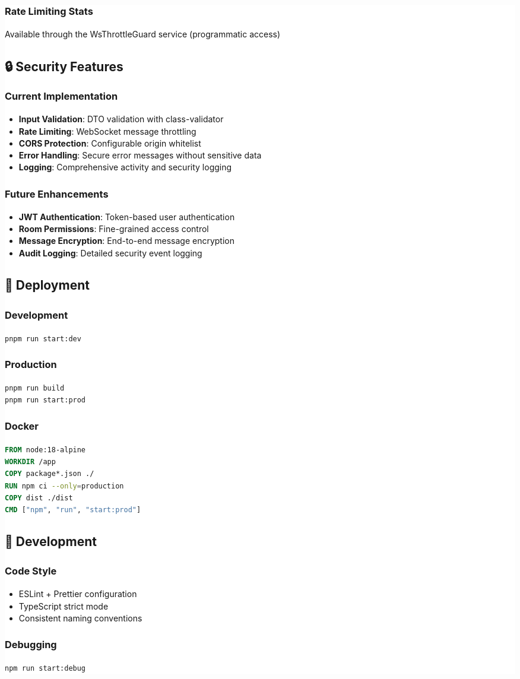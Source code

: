 ### Rate Limiting Stats
Available through the WsThrottleGuard service (programmatic access)

## 🔒 Security Features

### Current Implementation
- **Input Validation**: DTO validation with class-validator
- **Rate Limiting**: WebSocket message throttling
- **CORS Protection**: Configurable origin whitelist
- **Error Handling**: Secure error messages without sensitive data
- **Logging**: Comprehensive activity and security logging

### Future Enhancements
- **JWT Authentication**: Token-based user authentication
- **Room Permissions**: Fine-grained access control
- **Message Encryption**: End-to-end message encryption
- **Audit Logging**: Detailed security event logging

## 🚀 Deployment

### Development
```bash
pnpm run start:dev
```

### Production
```bash
pnpm run build
pnpm run start:prod
```

### Docker
```dockerfile
FROM node:18-alpine
WORKDIR /app
COPY package*.json ./
RUN npm ci --only=production
COPY dist ./dist
CMD ["npm", "run", "start:prod"]
```

## 🔧 Development

### Code Style
- ESLint + Prettier configuration
- TypeScript strict mode
- Consistent naming conventions

### Debugging
```bash
npm run start:debug
```
